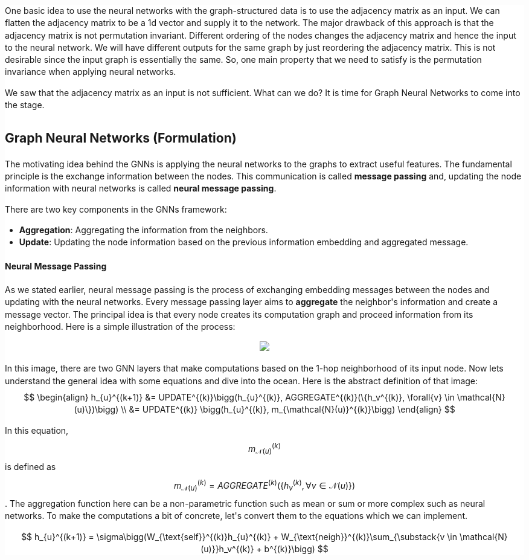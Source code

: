 One basic idea to use the neural networks with the graph-structured data is to use the adjacency matrix as an input. We can flatten the adjacency matrix to be a 1d vector and supply it to the network. The major drawback of this approach is that the adjacency matrix is not permutation invariant. Different ordering of the nodes changes the adjacency matrix and hence the input to the neural network. We will have different outputs for the same graph by just reordering the adjacency matrix. This is not desirable since the input graph is essentially the same. So, one main property that we need to satisfy is the permutation invariance when applying neural networks.

We saw that the adjacency matrix as an input is not sufficient. What can we do? It is time for Graph Neural Networks to come into the stage.

<h2 id="Graph-Neural-Networks-(Formulation)">Graph Neural Networks (Formulation)</h2> 

The motivating idea behind the GNNs is applying the neural networks to the graphs to extract useful features. The fundamental principle is the exchange information between the nodes. This communication is called **message passing** and, updating the node information with neural networks is called **neural message passing**.

There are two key components in the GNNs framework:

* **Aggregation**: Aggregating the information from the neighbors.
* **Update**: Updating the node information based on the previous information embedding and aggregated message.

<h4 id="Neural-Message-Passing">Neural Message Passing</h4>

As we stated earlier, neural message passing is the process of exchanging embedding messages between the nodes and updating with the neural networks. Every message passing layer aims to **aggregate** the neighbor's information and create a message vector. The principal idea is that every node creates its computation graph and proceed information from its neighborhood. Here is a simple illustration of the process:

<div style="text-align:center;">
    <img src="{{site_url}}/assets/gnn/gnn_computation_graph.png" />
</div>

In this image, there are two GNN layers that make computations based on the 1-hop neighborhood of its input node. Now lets understand the general idea with some equations and dive into the ocean. Here is the abstract definition of that image:
$$
\begin{align}
h_{u}^{(k+1)} &= UPDATE^{(k)}\bigg(h_{u}^{(k)}, AGGREGATE^{(k)}(\{h_v^{(k)}, \forall{v} \in \mathcal{N}(u)\})\bigg) \\
&= UPDATE^{(k)} \bigg(h_{u}^{(k)}, m_{\mathcal{N}(u)}^{(k)}\bigg)
\end{align}
$$

In this equation, $$m_{\mathcal{N}(u)}^{(k)}$$ is defined as $$ m_{\mathcal{N}(u)}^{(k)} = AGGREGATE^{(k)}(\{h_v^{(k)}, \forall{v} \in \mathcal{N}(u)\})$$. The aggregation function here can be a non-parametric function such as mean or sum or more complex such as neural networks. To make the computations a bit of concrete, let's convert them to the equations which we can implement.

$$
h_{u}^{(k+1)} = \sigma\bigg(W_{\text{self}}^{(k)}h_{u}^{(k)} + W_{\text{neigh}}^{(k)}\sum_{\substack{v \in \mathcal{N} (u)}}h_v^{(k)} + b^{(k)}\bigg)
$$
